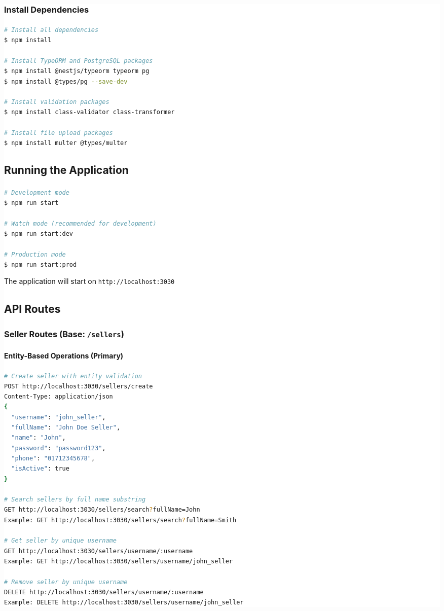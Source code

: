 ### Install Dependencies

```bash
# Install all dependencies
$ npm install

# Install TypeORM and PostgreSQL packages
$ npm install @nestjs/typeorm typeorm pg
$ npm install @types/pg --save-dev

# Install validation packages
$ npm install class-validator class-transformer

# Install file upload packages
$ npm install multer @types/multer
```

## Running the Application

```bash
# Development mode
$ npm run start

# Watch mode (recommended for development)
$ npm run start:dev

# Production mode
$ npm run start:prod
```

The application will start on `http://localhost:3030`

## API Routes

### Seller Routes (Base: `/sellers`)

#### Entity-Based Operations (Primary)
```bash
# Create seller with entity validation
POST http://localhost:3030/sellers/create
Content-Type: application/json
{
  "username": "john_seller",
  "fullName": "John Doe Seller",
  "name": "John",
  "password": "password123",
  "phone": "01712345678",
  "isActive": true
}

# Search sellers by full name substring
GET http://localhost:3030/sellers/search?fullName=John
Example: GET http://localhost:3030/sellers/search?fullName=Smith

# Get seller by unique username
GET http://localhost:3030/sellers/username/:username
Example: GET http://localhost:3030/sellers/username/john_seller

# Remove seller by unique username
DELETE http://localhost:3030/sellers/username/:username
Example: DELETE http://localhost:3030/sellers/username/john_seller
```
